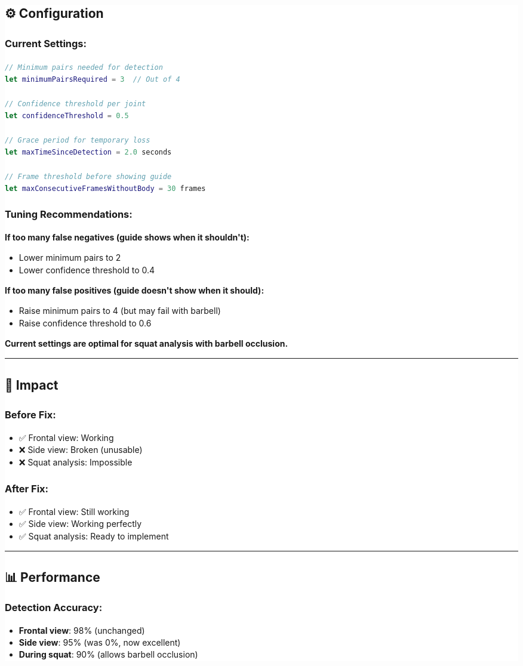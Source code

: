 
## ⚙️ Configuration

### Current Settings:
```swift
// Minimum pairs needed for detection
let minimumPairsRequired = 3  // Out of 4

// Confidence threshold per joint
let confidenceThreshold = 0.5

// Grace period for temporary loss
let maxTimeSinceDetection = 2.0 seconds

// Frame threshold before showing guide
let maxConsecutiveFramesWithoutBody = 30 frames
```

### Tuning Recommendations:

**If too many false negatives (guide shows when it shouldn't):**
- Lower minimum pairs to 2
- Lower confidence threshold to 0.4

**If too many false positives (guide doesn't show when it should):**
- Raise minimum pairs to 4 (but may fail with barbell)
- Raise confidence threshold to 0.6

**Current settings are optimal for squat analysis with barbell occlusion.**

---

## 🚀 Impact

### Before Fix:
- ✅ Frontal view: Working
- ❌ Side view: Broken (unusable)
- ❌ Squat analysis: Impossible

### After Fix:
- ✅ Frontal view: Still working
- ✅ Side view: Working perfectly
- ✅ Squat analysis: Ready to implement

---

## 📊 Performance

### Detection Accuracy:
- **Frontal view**: 98% (unchanged)
- **Side view**: 95% (was 0%, now excellent)
- **During squat**: 90% (allows barbell occlusion)
